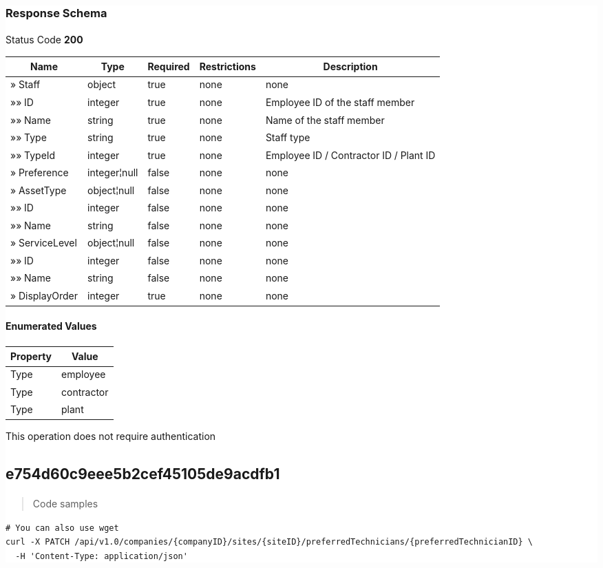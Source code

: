 <h3 id="3d9f4042c92b7bf3efe0e8eaff0f2bbf-responseschema">Response Schema</h3>

Status Code **200**

|Name|Type|Required|Restrictions|Description|
|---|---|---|---|---|
|» Staff|object|true|none|none|
|»» ID|integer|true|none|Employee ID of the staff member|
|»» Name|string|true|none|Name of the staff member|
|»» Type|string|true|none|Staff type|
|»» TypeId|integer|true|none|Employee ID / Contractor ID / Plant ID|
|» Preference|integer¦null|false|none|none|
|» AssetType|object¦null|false|none|none|
|»» ID|integer|false|none|none|
|»» Name|string|false|none|none|
|» ServiceLevel|object¦null|false|none|none|
|»» ID|integer|false|none|none|
|»» Name|string|false|none|none|
|» DisplayOrder|integer|true|none|none|

#### Enumerated Values

|Property|Value|
|---|---|
|Type|employee|
|Type|contractor|
|Type|plant|

<aside class="success">
This operation does not require authentication
</aside>

## e754d60c9eee5b2cef45105de9acdfb1

<a id="opIde754d60c9eee5b2cef45105de9acdfb1"></a>

> Code samples

```shell
# You can also use wget
curl -X PATCH /api/v1.0/companies/{companyID}/sites/{siteID}/preferredTechnicians/{preferredTechnicianID} \
  -H 'Content-Type: application/json'

```

